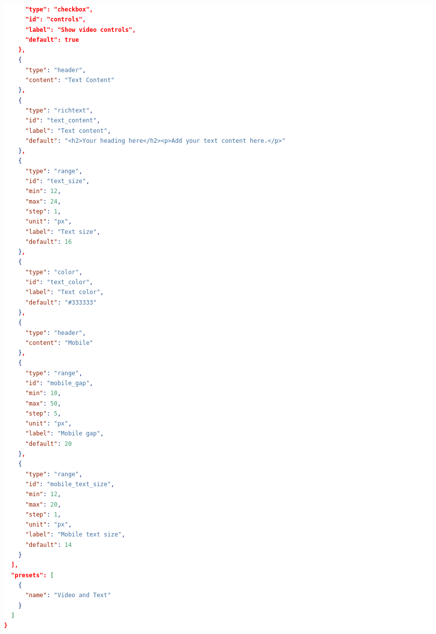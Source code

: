 ```json
      "type": "checkbox",
      "id": "controls",
      "label": "Show video controls",
      "default": true
    },
    {
      "type": "header",
      "content": "Text Content"
    },
    {
      "type": "richtext",
      "id": "text_content",
      "label": "Text content",
      "default": "<h2>Your heading here</h2><p>Add your text content here.</p>"
    },
    {
      "type": "range",
      "id": "text_size",
      "min": 12,
      "max": 24,
      "step": 1,
      "unit": "px",
      "label": "Text size",
      "default": 16
    },
    {
      "type": "color",
      "id": "text_color",
      "label": "Text color",
      "default": "#333333"
    },
    {
      "type": "header",
      "content": "Mobile"
    },
    {
      "type": "range",
      "id": "mobile_gap",
      "min": 10,
      "max": 50,
      "step": 5,
      "unit": "px",
      "label": "Mobile gap",
      "default": 20
    },
    {
      "type": "range",
      "id": "mobile_text_size",
      "min": 12,
      "max": 20,
      "step": 1,
      "unit": "px",
      "label": "Mobile text size",
      "default": 14
    }
  ],
  "presets": [
    {
      "name": "Video and Text"
    }
  ]
}
```